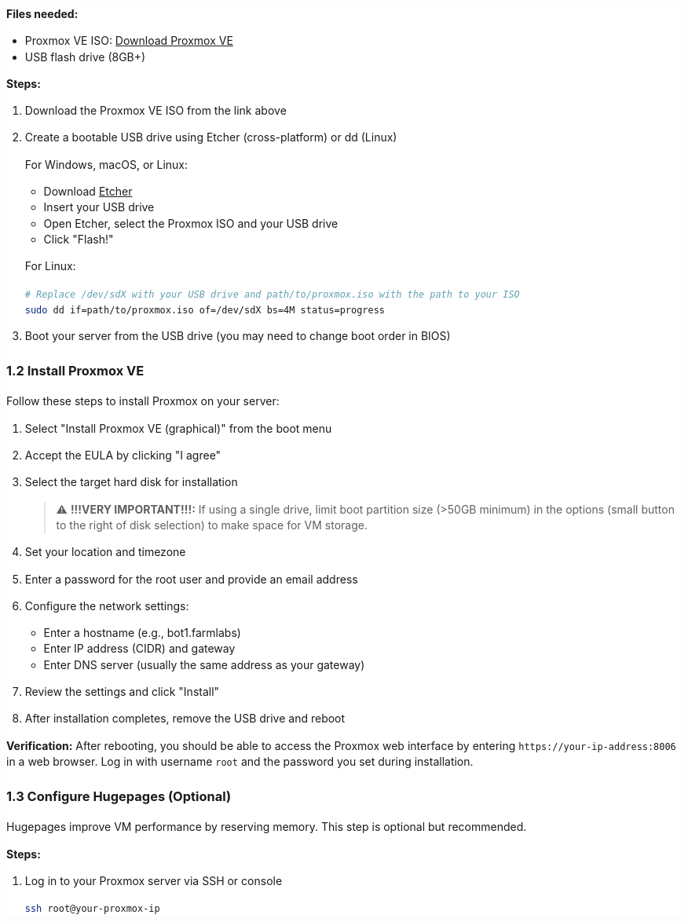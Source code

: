 **Files needed:**
- Proxmox VE ISO: [Download Proxmox VE](https://www.proxmox.com/en/products/proxmox-virtual-environment/get-started)
- USB flash drive (8GB+)

**Steps:**

1. Download the Proxmox VE ISO from the link above
2. Create a bootable USB drive using Etcher (cross-platform) or dd (Linux)

   For Windows, macOS, or Linux:
   - Download [Etcher](https://www.balena.io/etcher/)
   - Insert your USB drive
   - Open Etcher, select the Proxmox ISO and your USB drive
   - Click "Flash!"

   For Linux:
   ```bash
   # Replace /dev/sdX with your USB drive and path/to/proxmox.iso with the path to your ISO
   sudo dd if=path/to/proxmox.iso of=/dev/sdX bs=4M status=progress
   ```

3. Boot your server from the USB drive (you may need to change boot order in BIOS)

### 1.2 Install Proxmox VE

Follow these steps to install Proxmox on your server:

1. Select "Install Proxmox VE (graphical)" from the boot menu
2. Accept the EULA by clicking "I agree"
3. Select the target hard disk for installation

   > ⚠️ **!!!VERY IMPORTANT!!!:** If using a single drive, limit boot partition size (>50GB minimum) in the options (small button to the right of disk selection) to make space for VM storage.

4. Set your location and timezone
5. Enter a password for the root user and provide an email address
6. Configure the network settings:
   - Enter a hostname (e.g., bot1.farmlabs)
   - Enter IP address (CIDR) and gateway
   - Enter DNS server (usually the same address as your gateway)

7. Review the settings and click "Install"
8. After installation completes, remove the USB drive and reboot

**Verification:**
After rebooting, you should be able to access the Proxmox web interface by entering `https://your-ip-address:8006` in a web browser. Log in with username `root` and the password you set during installation.

### 1.3 Configure Hugepages (Optional)

Hugepages improve VM performance by reserving memory. This step is optional but recommended.

**Steps:**

1. Log in to your Proxmox server via SSH or console
   ```bash
   ssh root@your-proxmox-ip
   ```
